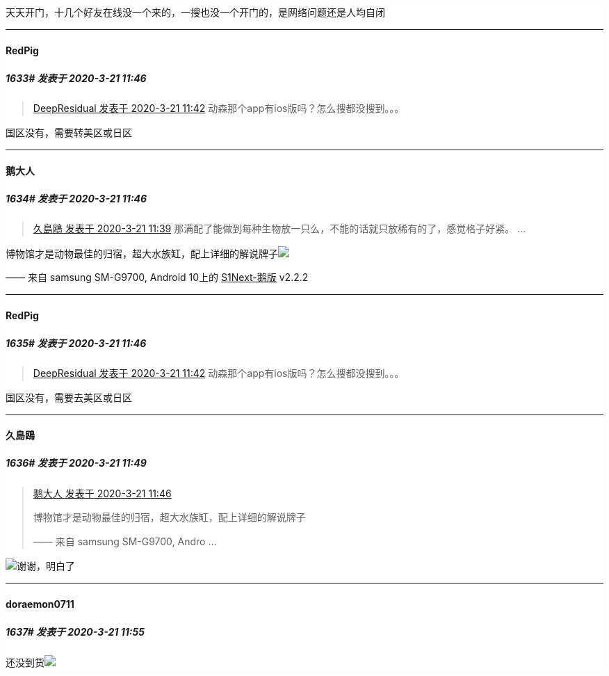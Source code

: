 天天开门，十几个好友在线没一个来的，一搜也没一个开门的，是网络问题还是人均自闭

*****

####  RedPig  
##### 1633#       发表于 2020-3-21 11:46

<blockquote><a href="httphttps://bbs.saraba1st.com/2b/forum.php?mod=redirect&amp;goto=findpost&amp;pid=46820474&amp;ptid=1800312" target="_blank">DeepResidual 发表于 2020-3-21 11:42</a>
 动森那个app有ios版吗？怎么搜都没搜到。。。</blockquote>
国区没有，需要转美区或日区

*****

####  鹅大人  
##### 1634#       发表于 2020-3-21 11:46

<blockquote><a href="httphttps://bbs.saraba1st.com/2b/forum.php?mod=redirect&amp;goto=findpost&amp;pid=46820431&amp;ptid=1800312" target="_blank">久島鴎 发表于 2020-3-21 11:39</a>
那满配了能做到每种生物放一只么，不能的话就只放稀有的了，感觉格子好紧。 ...</blockquote>
博物馆才是动物最佳的归宿，超大水族缸，配上详细的解说牌子<img src="https://static.saraba1st.com/image/smiley/face2017/074.png" referrerpolicy="no-referrer">

—— 来自 samsung SM-G9700, Android 10上的 [S1Next-鹅版](https://github.com/ykrank/S1-Next/releases) v2.2.2

*****

####  RedPig  
##### 1635#       发表于 2020-3-21 11:46

<blockquote><a href="httphttps://bbs.saraba1st.com/2b/forum.php?mod=redirect&amp;goto=findpost&amp;pid=46820474&amp;ptid=1800312" target="_blank">DeepResidual 发表于 2020-3-21 11:42</a>
 动森那个app有ios版吗？怎么搜都没搜到。。。</blockquote>
国区没有，需要去美区或日区

*****

####  久島鴎  
##### 1636#       发表于 2020-3-21 11:49

<blockquote><a href="httphttps://bbs.saraba1st.com/2b/forum.php?mod=redirect&amp;goto=findpost&amp;pid=46820516&amp;ptid=1800312" target="_blank">鹅大人 发表于 2020-3-21 11:46</a>

博物馆才是动物最佳的归宿，超大水族缸，配上详细的解说牌子

—— 来自 samsung SM-G9700, Andro ...</blockquote>
<img src="https://static.saraba1st.com/image/smiley/face2017/057.png" referrerpolicy="no-referrer">谢谢，明白了

*****

####  doraemon0711  
##### 1637#       发表于 2020-3-21 11:55

还没到货<img src="https://static.saraba1st.com/image/smiley/face2017/139.png" referrerpolicy="no-referrer">
